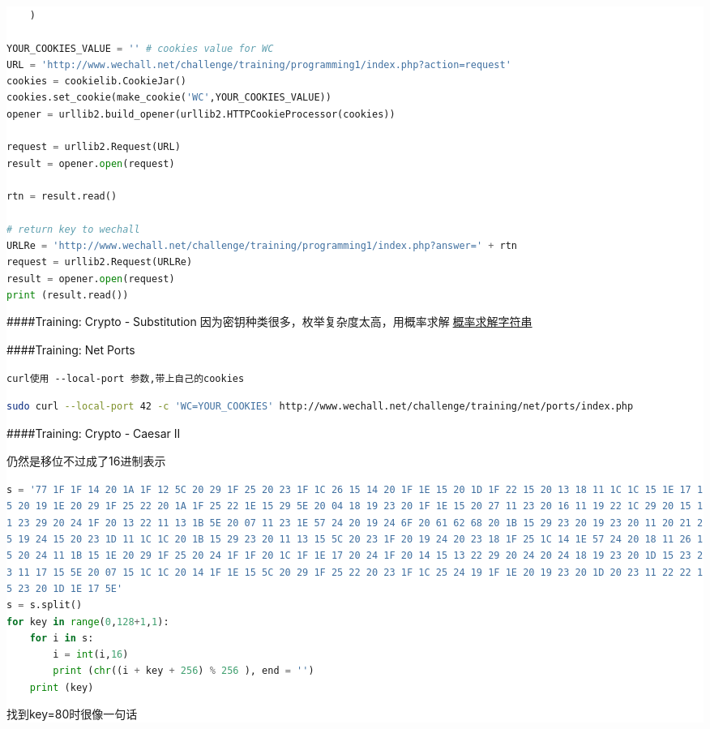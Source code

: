 ```python
    )

YOUR_COOKIES_VALUE = '' # cookies value for WC
URL = 'http://www.wechall.net/challenge/training/programming1/index.php?action=request'
cookies = cookielib.CookieJar()
cookies.set_cookie(make_cookie('WC',YOUR_COOKIES_VALUE))
opener = urllib2.build_opener(urllib2.HTTPCookieProcessor(cookies))

request = urllib2.Request(URL)
result = opener.open(request)

rtn = result.read()

# return key to wechall
URLRe = 'http://www.wechall.net/challenge/training/programming1/index.php?answer=' + rtn
request = urllib2.Request(URLRe)
result = opener.open(request)
print (result.read())
```

####Training: Crypto - Substitution
	因为密钥种类很多，枚举复杂度太高，用概率求解
[概率求解字符串](http://www.quipqiup.com/index.php)



####Training: Net Ports

	curl使用 --local-port 参数,带上自己的cookies

```bash
sudo curl --local-port 42 -c 'WC=YOUR_COOKIES' http://www.wechall.net/challenge/training/net/ports/index.php
```


####Training: Crypto - Caesar II

仍然是移位不过成了16进制表示
```python
s = '77 1F 1F 14 20 1A 1F 12 5C 20 29 1F 25 20 23 1F 1C 26 15 14 20 1F 1E 15 20 1D 1F 22 15 20 13 18 11 1C 1C 15 1E 17 15 20 19 1E 20 29 1F 25 22 20 1A 1F 25 22 1E 15 29 5E 20 04 18 19 23 20 1F 1E 15 20 27 11 23 20 16 11 19 22 1C 29 20 15 11 23 29 20 24 1F 20 13 22 11 13 1B 5E 20 07 11 23 1E 57 24 20 19 24 6F 20 61 62 68 20 1B 15 29 23 20 19 23 20 11 20 21 25 19 24 15 20 23 1D 11 1C 1C 20 1B 15 29 23 20 11 13 15 5C 20 23 1F 20 19 24 20 23 18 1F 25 1C 14 1E 57 24 20 18 11 26 15 20 24 11 1B 15 1E 20 29 1F 25 20 24 1F 1F 20 1C 1F 1E 17 20 24 1F 20 14 15 13 22 29 20 24 20 24 18 19 23 20 1D 15 23 23 11 17 15 5E 20 07 15 1C 1C 20 14 1F 1E 15 5C 20 29 1F 25 22 20 23 1F 1C 25 24 19 1F 1E 20 19 23 20 1D 20 23 11 22 22 15 23 20 1D 1E 17 5E'
s = s.split()
for key in range(0,128+1,1):
    for i in s:
        i = int(i,16)
        print (chr((i + key + 256) % 256 ), end = '')
    print (key)
```
找到key=80时很像一句话
